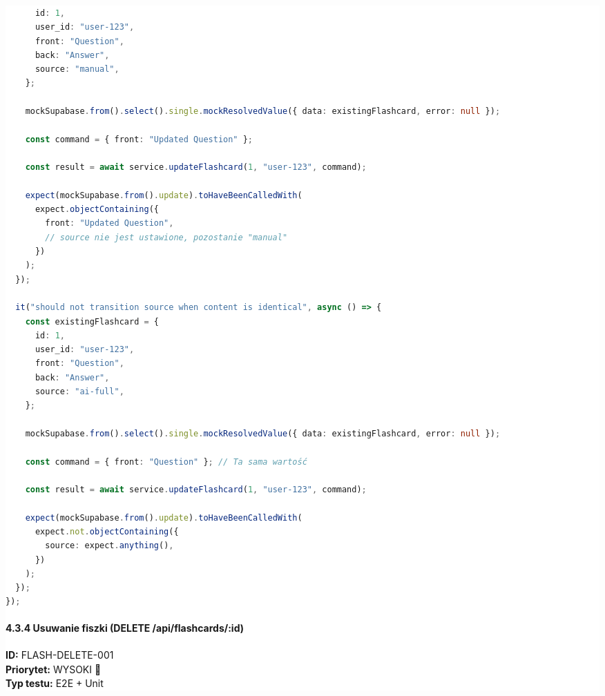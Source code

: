 ```typescript
      id: 1,
      user_id: "user-123",
      front: "Question",
      back: "Answer",
      source: "manual",
    };

    mockSupabase.from().select().single.mockResolvedValue({ data: existingFlashcard, error: null });

    const command = { front: "Updated Question" };

    const result = await service.updateFlashcard(1, "user-123", command);

    expect(mockSupabase.from().update).toHaveBeenCalledWith(
      expect.objectContaining({
        front: "Updated Question",
        // source nie jest ustawione, pozostanie "manual"
      })
    );
  });

  it("should not transition source when content is identical", async () => {
    const existingFlashcard = {
      id: 1,
      user_id: "user-123",
      front: "Question",
      back: "Answer",
      source: "ai-full",
    };

    mockSupabase.from().select().single.mockResolvedValue({ data: existingFlashcard, error: null });

    const command = { front: "Question" }; // Ta sama wartość

    const result = await service.updateFlashcard(1, "user-123", command);

    expect(mockSupabase.from().update).toHaveBeenCalledWith(
      expect.not.objectContaining({
        source: expect.anything(),
      })
    );
  });
});
```

#### 4.3.4 Usuwanie fiszki (DELETE /api/flashcards/:id)

**ID:** FLASH-DELETE-001  
**Priorytet:** WYSOKI 🔴  
**Typ testu:** E2E + Unit
